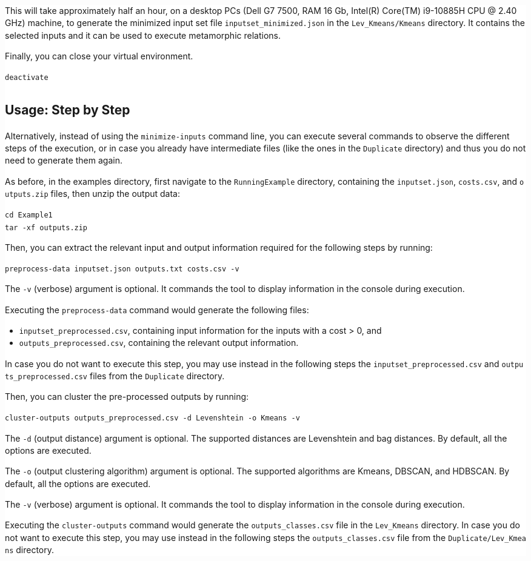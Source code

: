This will take approximately half an hour, on a desktop PCs (Dell G7 7500, RAM 16 Gb, Intel(R) Core(TM) i9-10885H CPU @ 2.40 GHz) machine, to generate the minimized input set file `inputset_minimized.json` in the `Lev_Kmeans/Kmeans` directory.
It contains the selected inputs and it can be used to execute metamorphic relations.

Finally, you can close your virtual environment.
```
deactivate
```


## Usage: Step by Step

Alternatively, instead of using the `minimize-inputs` command line, you can execute several commands to observe the different steps of the execution, or in case you already have intermediate files (like the ones in the `Duplicate` directory) and thus you do not need to generate them again.

As before, in the examples directory, first navigate to the `RunningExample` directory, containing the `inputset.json`, `costs.csv`, and `outputs.zip` files, then unzip the output data:
```
cd Example1
tar -xf outputs.zip
```

Then, you can extract the relevant input and output information required for the following steps by running:
```
preprocess-data inputset.json outputs.txt costs.csv -v
```

The `-v` (verbose) argument is optional.
It commands the tool to display information in the console during execution.

Executing the `preprocess-data` command would generate the following files:
- `inputset_preprocessed.csv`, containing input information for the inputs with a cost > 0, and
- `outputs_preprocessed.csv`, containing the relevant output information.

In case you do not want to execute this step, you may use instead in the following steps the `inputset_preprocessed.csv` and `outputs_preprocessed.csv` files from the `Duplicate` directory.

Then, you can cluster the pre-processed outputs by running:
```
cluster-outputs outputs_preprocessed.csv -d Levenshtein -o Kmeans -v
```

The `-d` (output distance) argument is optional.
The supported distances are Levenshtein and bag distances.
By default, all the options are executed.

The `-o` (output clustering algorithm) argument is optional.
The supported algorithms are Kmeans, DBSCAN, and HDBSCAN.
By default, all the options are executed.

The `-v` (verbose) argument is optional.
It commands the tool to display information in the console during execution.

Executing the `cluster-outputs` command would generate the `outputs_classes.csv` file in the `Lev_Kmeans` directory.
In case you do not want to execute this step, you may use instead in the following steps the `outputs_classes.csv` file from the `Duplicate/Lev_Kmeans` directory.
